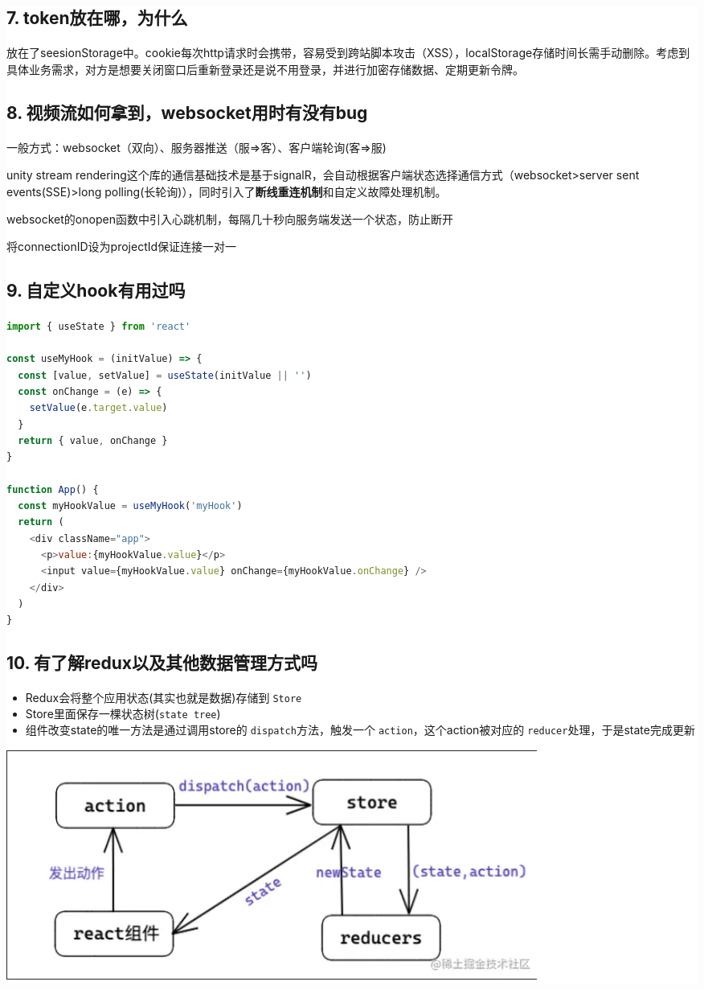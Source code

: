 ## 7. token放在哪，为什么

放在了seesionStorage中。cookie每次http请求时会携带，容易受到跨站脚本攻击（XSS），localStorage存储时间长需手动删除。考虑到具体业务需求，对方是想要关闭窗口后重新登录还是说不用登录，并进行加密存储数据、定期更新令牌。

## 8. 视频流如何拿到，websocket用时有没有bug

一般方式：websocket（双向）、服务器推送（服=>客）、客户端轮询(客=>服)

unity stream rendering这个库的通信基础技术是基于signalR，会自动根据客户端状态选择通信方式（websocket>server sent events(SSE)>long polling(长轮询)），同时引入了**断线重连机制**和自定义故障处理机制。

websocket的onopen函数中引入心跳机制，每隔几十秒向服务端发送一个状态，防止断开

将connectionID设为projectId保证连接一对一

## 9. 自定义hook有用过吗

```js
import { useState } from 'react'

const useMyHook = (initValue) => {
  const [value, setValue] = useState(initValue || '')
  const onChange = (e) => {
    setValue(e.target.value)
  }
  return { value, onChange }
}

function App() {
  const myHookValue = useMyHook('myHook')
  return (
    <div className="app">
      <p>value:{myHookValue.value}</p>
      <input value={myHookValue.value} onChange={myHookValue.onChange} />
    </div>
  )
}
```

## 10. 有了解redux以及其他数据管理方式吗

- Redux会将整个应用状态(其实也就是数据)存储到 `Store`
- Store里面保存一棵状态树(`state tree`)
- 组件改变state的唯一方法是通过调用store的 `dispatch`方法，触发一个 `action`，这个action被对应的 `reducer`处理，于是state完成更新

![1721360645653](image/BaiduPre1/1721360645653.png)
